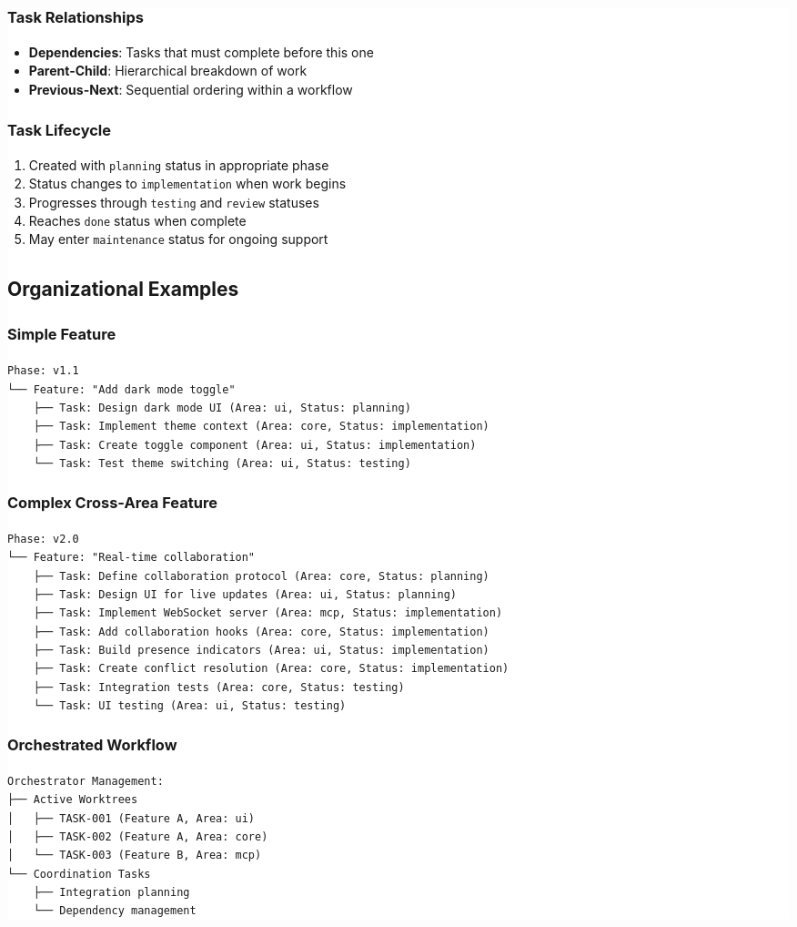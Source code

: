 ### Task Relationships

- **Dependencies**: Tasks that must complete before this one
- **Parent-Child**: Hierarchical breakdown of work
- **Previous-Next**: Sequential ordering within a workflow

### Task Lifecycle

1. Created with `planning` status in appropriate phase
2. Status changes to `implementation` when work begins
3. Progresses through `testing` and `review` statuses
4. Reaches `done` status when complete
5. May enter `maintenance` status for ongoing support

## Organizational Examples

### Simple Feature

```
Phase: v1.1
└── Feature: "Add dark mode toggle"
    ├── Task: Design dark mode UI (Area: ui, Status: planning)
    ├── Task: Implement theme context (Area: core, Status: implementation)
    ├── Task: Create toggle component (Area: ui, Status: implementation)
    └── Task: Test theme switching (Area: ui, Status: testing)
```

### Complex Cross-Area Feature

```
Phase: v2.0
└── Feature: "Real-time collaboration"
    ├── Task: Define collaboration protocol (Area: core, Status: planning)
    ├── Task: Design UI for live updates (Area: ui, Status: planning)
    ├── Task: Implement WebSocket server (Area: mcp, Status: implementation)
    ├── Task: Add collaboration hooks (Area: core, Status: implementation)
    ├── Task: Build presence indicators (Area: ui, Status: implementation)
    ├── Task: Create conflict resolution (Area: core, Status: implementation)
    ├── Task: Integration tests (Area: core, Status: testing)
    └── Task: UI testing (Area: ui, Status: testing)
```

### Orchestrated Workflow

```
Orchestrator Management:
├── Active Worktrees
│   ├── TASK-001 (Feature A, Area: ui)
│   ├── TASK-002 (Feature A, Area: core)
│   └── TASK-003 (Feature B, Area: mcp)
└── Coordination Tasks
    ├── Integration planning
    └── Dependency management
```
